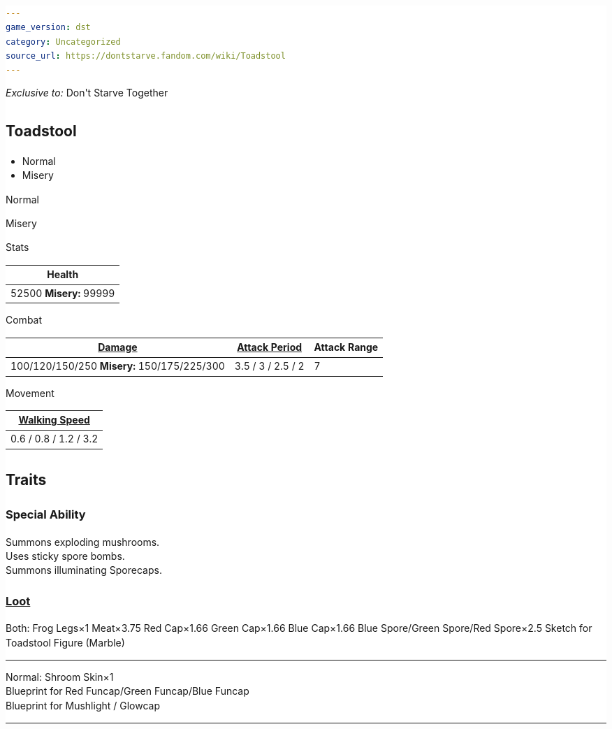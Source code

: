 ```yaml
---
game_version: dst
category: Uncategorized
source_url: https://dontstarve.fandom.com/wiki/Toadstool
---
```


*Exclusive to:* Don't Starve Together

## Toadstool

* Normal
* Misery

Normal

Misery

Stats

| Health |
| --- |
| 52500   **Misery:** 99999 |

Combat

| [Damage](/wiki/Mobs#Mob_Characteristics "Mobs") | [Attack Period](/wiki/Mobs#Mob_Characteristics "Mobs") | Attack Range |
| --- | --- | --- |
| 100/120/150/250   **Misery:** 150/175/225/300 | 3.5 / 3 / 2.5 / 2 | 7 |

Movement

| [Walking Speed](/wiki/Mobs#Mob_Characteristics "Mobs") |
| --- |
| 0.6 / 0.8 / 1.2 / 3.2 |

## Traits

### Special Ability

Summons exploding mushrooms.  
Uses sticky spore bombs.  
Summons illuminating Sporecaps.

### [Loot](/wiki/Mobs#Mob_Characteristics "Mobs")

Both: Frog Legs×1 Meat×3.75 Red Cap×1.66 Green Cap×1.66 Blue Cap×1.66 Blue Spore/Green Spore/Red Spore×2.5 Sketch for Toadstool Figure (Marble)

---

Normal: Shroom Skin×1  
Blueprint for Red Funcap/Green Funcap/Blue Funcap  
Blueprint for Mushlight / Glowcap

---